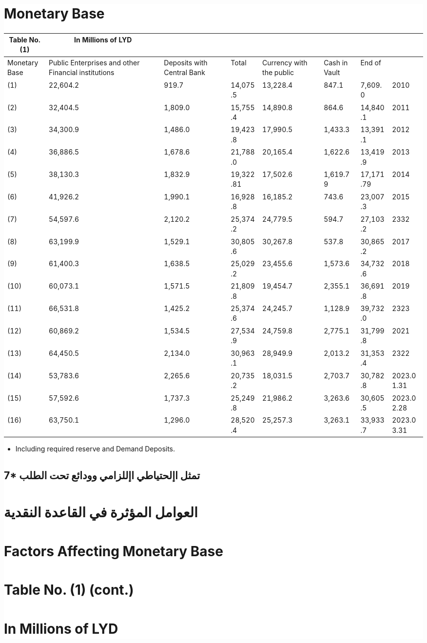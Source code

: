 # Monetary Base

|Table No. (1)|In Millions of LYD| | | | | | |
|---|---|---|---|---|---|---|---|
|Monetary Base|Public Enterprises and other Financial institutions|Deposits with Central Bank|Total|Currency with the public|Cash in Vault|End of| |
|(1)|22,604.2|919.7|14,075.5|13,228.4|847.1|7,609.0|2010|
|(2)|32,404.5|1,809.0|15,755.4|14,890.8|864.6|14,840.1|2011|
|(3)|34,300.9|1,486.0|19,423.8|17,990.5|1,433.3|13,391.1|2012|
|(4)|36,886.5|1,678.6|21,788.0|20,165.4|1,622.6|13,419.9|2013|
|(5)|38,130.3|1,832.9|19,322.81|17,502.6|1,619.79|17,171.79|2014|
|(6)|41,926.2|1,990.1|16,928.8|16,185.2|743.6|23,007.3|2015|
|(7)|54,597.6|2,120.2|25,374.2|24,779.5|594.7|27,103.2|2332|
|(8)|63,199.9|1,529.1|30,805.6|30,267.8|537.8|30,865.2|2017|
|(9)|61,400.3|1,638.5|25,029.2|23,455.6|1,573.6|34,732.6|2018|
|(10)|60,073.1|1,571.5|21,809.8|19,454.7|2,355.1|36,691.8|2019|
|(11)|66,531.8|1,425.2|25,374.6|24,245.7|1,128.9|39,732.0|2323|
|(12)|60,869.2|1,534.5|27,534.9|24,759.8|2,775.1|31,799.8|2021|
|(13)|64,450.5|2,134.0|30,963.1|28,949.9|2,013.2|31,353.4|2322|
|(14)|53,783.6|2,265.6|20,735.2|18,031.5|2,703.7|30,782.8|2023.01.31|
|(15)|57,592.6|1,737.3|25,249.8|21,986.2|3,263.6|30,605.5|2023.02.28|
|(16)|63,750.1|1,296.0|28,520.4|25,257.3|3,263.1|33,933.7|2023.03.31|

* Including required reserve and Demand Deposits.

7* تمثل اإلحتياطي اإللزامي وودائع تحت الطلب
---
# العوامل المؤثرة في القاعدة النقدية

# Factors Affecting Monetary Base

# Table No. (1) (cont.)

# In Millions of LYD
